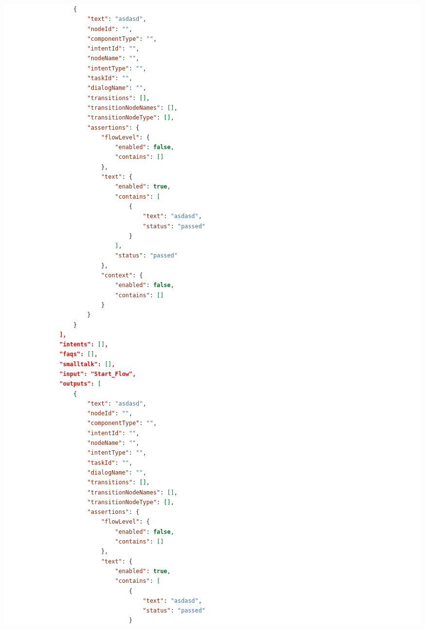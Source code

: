 ```json
                    {
                        "text": "asdasd",
                        "nodeId": "",
                        "componentType": "",
                        "intentId": "",
                        "nodeName": "",
                        "intentType": "",
                        "taskId": "",
                        "dialogName": "",
                        "transitions": [],
                        "transitionNodeNames": [],
                        "transitionNodeType": [],
                        "assertions": {
                            "flowLevel": {
                                "enabled": false,
                                "contains": []
                            },
                            "text": {
                                "enabled": true,
                                "contains": [
                                    {
                                        "text": "asdasd",
                                        "status": "passed"
                                    }
                                ],
                                "status": "passed"
                            },
                            "context": {
                                "enabled": false,
                                "contains": []
                            }
                        }
                    }
                ],
                "intents": [],
                "faqs": [],
                "smalltalk": [],
                "input": "Start_Flow",
                "outputs": [
                    {
                        "text": "asdasd",
                        "nodeId": "",
                        "componentType": "",
                        "intentId": "",
                        "nodeName": "",
                        "intentType": "",
                        "taskId": "",
                        "dialogName": "",
                        "transitions": [],
                        "transitionNodeNames": [],
                        "transitionNodeType": [],
                        "assertions": {
                            "flowLevel": {
                                "enabled": false,
                                "contains": []
                            },
                            "text": {
                                "enabled": true,
                                "contains": [
                                    {
                                        "text": "asdasd",
                                        "status": "passed"
                                    }
```